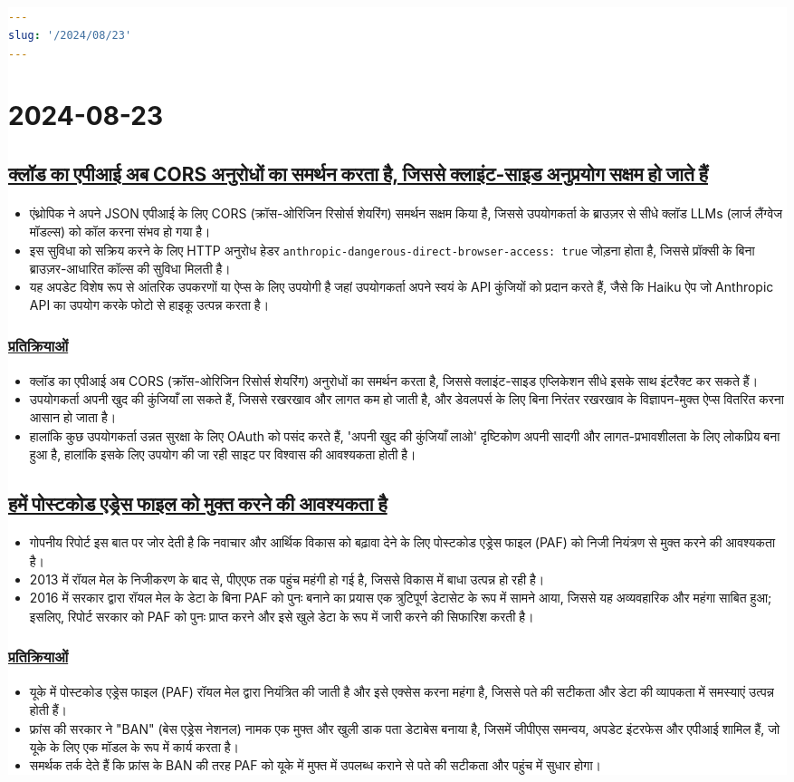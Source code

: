 ```yaml
---
slug: '/2024/08/23'
---
```


# 2024-08-23

## [क्लॉड का एपीआई अब CORS अनुरोधों का समर्थन करता है, जिससे क्लाइंट-साइड अनुप्रयोग सक्षम हो जाते हैं](https://simonwillison.net/2024/Aug/23/anthropic-dangerous-direct-browser-access/)

- एंथ्रोपिक ने अपने JSON एपीआई के लिए CORS (क्रॉस-ओरिजिन रिसोर्स शेयरिंग) समर्थन सक्षम किया है, जिससे उपयोगकर्ता के ब्राउज़र से सीधे क्लॉड LLMs (लार्ज लैंग्वेज मॉडल्स) को कॉल करना संभव हो गया है।
- इस सुविधा को सक्रिय करने के लिए HTTP अनुरोध हेडर `anthropic-dangerous-direct-browser-access: true` जोड़ना होता है, जिससे प्रॉक्सी के बिना ब्राउज़र-आधारित कॉल्स की सुविधा मिलती है।
- यह अपडेट विशेष रूप से आंतरिक उपकरणों या ऐप्स के लिए उपयोगी है जहां उपयोगकर्ता अपने स्वयं के API कुंजियों को प्रदान करते हैं, जैसे कि Haiku ऐप जो Anthropic API का उपयोग करके फोटो से हाइकू उत्पन्न करता है।

### [प्रतिक्रियाओं](https://news.ycombinator.com/item?id=41325889)

- क्लॉड का एपीआई अब CORS (क्रॉस-ओरिजिन रिसोर्स शेयरिंग) अनुरोधों का समर्थन करता है, जिससे क्लाइंट-साइड एप्लिकेशन सीधे इसके साथ इंटरैक्ट कर सकते हैं।
- उपयोगकर्ता अपनी खुद की कुंजियाँ ला सकते हैं, जिससे रखरखाव और लागत कम हो जाती है, और डेवलपर्स के लिए बिना निरंतर रखरखाव के विज्ञापन-मुक्त ऐप्स वितरित करना आसान हो जाता है।
- हालांकि कुछ उपयोगकर्ता उन्नत सुरक्षा के लिए OAuth को पसंद करते हैं, 'अपनी खुद की कुंजियाँ लाओ' दृष्टिकोण अपनी सादगी और लागत-प्रभावशीलता के लिए लोकप्रिय बना हुआ है, हालांकि इसके लिए उपयोग की जा रही साइट पर विश्वास की आवश्यकता होती है।

## [हमें पोस्टकोड एड्रेस फाइल को मुक्त करने की आवश्यकता है](https://takes.jamesomalley.co.uk/p/secret-paf-report)

- गोपनीय रिपोर्ट इस बात पर जोर देती है कि नवाचार और आर्थिक विकास को बढ़ावा देने के लिए पोस्टकोड एड्रेस फाइल (PAF) को निजी नियंत्रण से मुक्त करने की आवश्यकता है।
- 2013 में रॉयल मेल के निजीकरण के बाद से, पीएएफ तक पहुंच महंगी हो गई है, जिससे विकास में बाधा उत्पन्न हो रही है।
- 2016 में सरकार द्वारा रॉयल मेल के डेटा के बिना PAF को पुनः बनाने का प्रयास एक त्रुटिपूर्ण डेटासेट के रूप में सामने आया, जिससे यह अव्यवहारिक और महंगा साबित हुआ; इसलिए, रिपोर्ट सरकार को PAF को पुनः प्राप्त करने और इसे खुले डेटा के रूप में जारी करने की सिफारिश करती है।

### [प्रतिक्रियाओं](https://news.ycombinator.com/item?id=41326604)

- यूके में पोस्टकोड एड्रेस फाइल (PAF) रॉयल मेल द्वारा नियंत्रित की जाती है और इसे एक्सेस करना महंगा है, जिससे पते की सटीकता और डेटा की व्यापकता में समस्याएं उत्पन्न होती हैं।
- फ्रांस की सरकार ने "BAN" (बेस एड्रेस नेशनल) नामक एक मुफ्त और खुली डाक पता डेटाबेस बनाया है, जिसमें जीपीएस समन्वय, अपडेट इंटरफेस और एपीआई शामिल हैं, जो यूके के लिए एक मॉडल के रूप में कार्य करता है।
- समर्थक तर्क देते हैं कि फ्रांस के BAN की तरह PAF को यूके में मुफ्त में उपलब्ध कराने से पते की सटीकता और पहुंच में सुधार होगा।
